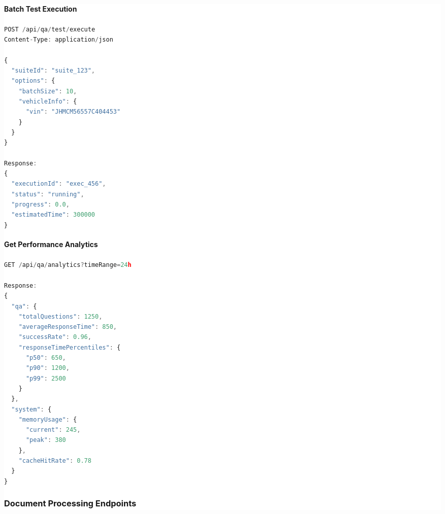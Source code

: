 #### Batch Test Execution
```typescript
POST /api/qa/test/execute
Content-Type: application/json

{
  "suiteId": "suite_123",
  "options": {
    "batchSize": 10,
    "vehicleInfo": {
      "vin": "JHMCM56557C404453"
    }
  }
}

Response:
{
  "executionId": "exec_456",
  "status": "running",
  "progress": 0.0,
  "estimatedTime": 300000
}
```

#### Get Performance Analytics
```typescript
GET /api/qa/analytics?timeRange=24h

Response:
{
  "qa": {
    "totalQuestions": 1250,
    "averageResponseTime": 850,
    "successRate": 0.96,
    "responseTimePercentiles": {
      "p50": 650,
      "p90": 1200,
      "p99": 2500
    }
  },
  "system": {
    "memoryUsage": {
      "current": 245,
      "peak": 380
    },
    "cacheHitRate": 0.78
  }
}
```

### Document Processing Endpoints
